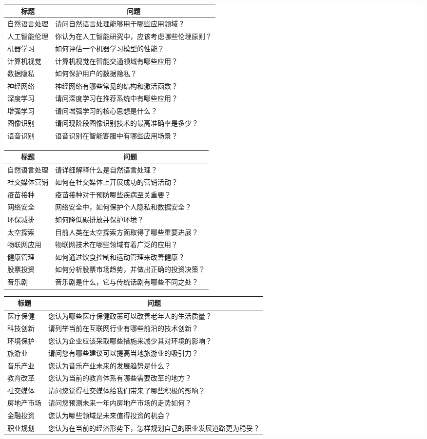 |标题|问题|
|---|---|
|自然语言处理|请问自然语言处理能够用于哪些应用领域？|
|人工智能伦理|你认为在人工智能研究中，应该考虑哪些伦理原则？|
|机器学习|如何评估一个机器学习模型的性能？|
|计算机视觉|计算机视觉在智能交通领域有哪些应用？|
|数据隐私|如何保护用户的数据隐私？|
|神经网络|神经网络有哪些常见的结构和激活函数？|
|深度学习|请问深度学习在推荐系统中有哪些应用？|
|增强学习|请问增强学习的核心思想是什么？|
|图像识别|请问现阶段图像识别技术的最高准确率是多少？|
|语音识别|语音识别在智能客服中有哪些应用场景？|

|标题|问题|
|---|---|
|自然语言处理|请详细解释什么是自然语言处理？|
|社交媒体营销|如何在社交媒体上开展成功的营销活动？|
|疫苗接种|疫苗接种对于预防哪些疾病至关重要？|
|网络安全|网络安全中，如何保护个人隐私和数据安全？|
|环保减排|如何降低碳排放并保护环境？|
|太空探索|目前人类在太空探索方面取得了哪些重要进展？|
|物联网应用|物联网技术在哪些领域有着广泛的应用？|
|健康管理|如何通过饮食控制和运动管理来改善健康？|
|股票投资|如何分析股票市场趋势，并做出正确的投资决策？|
|音乐剧|音乐剧是什么，它与传统话剧有哪些不同之处？|

|标题|问题|
|---|---|
|医疗保健|您认为哪些医疗保健政策可以改善老年人的生活质量？|
|科技创新|请列举当前在互联网行业有哪些前沿的技术创新？|
|环境保护|您认为企业应该采取哪些措施来减少其对环境的影响？|
|旅游业|请问您有哪些建议可以提高当地旅游业的吸引力？|
|音乐产业|您认为音乐产业未来的发展趋势是什么？|
|教育改革|您认为当前的教育体系有哪些需要改革的地方？|
|社交媒体|请问您觉得社交媒体给我们带来了哪些积极的影响？|
|房地产市场|请问您预测未来一年内房地产市场的走势如何？|
|金融投资|您认为哪些领域是未来值得投资的机会？|
|职业规划|您认为在当前的经济形势下，怎样规划自己的职业发展道路更为稳妥？|
